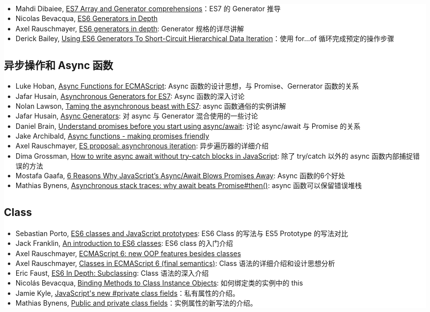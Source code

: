- Mahdi Dibaiee, [ES7 Array and Generator comprehensions](http://dibaiee.ir/es7-array-generator-comprehensions/)：ES7 的 Generator 推导
- Nicolas Bevacqua, [ES6 Generators in Depth](http://ponyfoo.com/articles/es6-generators-in-depth)
- Axel Rauschmayer, [ES6 generators in depth](http://www.2ality.com/2015/03/es6-generators.html): Generator 规格的详尽讲解
- Derick Bailey, [Using ES6 Generators To Short-Circuit Hierarchical Data Iteration](https://derickbailey.com/2015/10/05/using-es6-generators-to-short-circuit-hierarchical-data-iteration/)：使用 for...of 循环完成预定的操作步骤

## 异步操作和 Async 函数

- Luke Hoban, [Async Functions for ECMAScript](https://github.com/lukehoban/ecmascript-asyncawait): Async 函数的设计思想，与 Promise、Gernerator 函数的关系
- Jafar Husain, [Asynchronous Generators for ES7](https://github.com/jhusain/asyncgenerator): Async 函数的深入讨论
- Nolan Lawson, [Taming the asynchronous beast with ES7](http://pouchdb.com/2015/03/05/taming-the-async-beast-with-es7.html): async 函数通俗的实例讲解
- Jafar Husain, [Async Generators](https://docs.google.com/file/d/0B4PVbLpUIdzoMDR5dWstRllXblU/view?sle=true): 对 async 与 Generator 混合使用的一些讨论
- Daniel Brain, [Understand promises before you start using async/await](https://medium.com/@bluepnume/learn-about-promises-before-you-start-using-async-await-eb148164a9c8): 讨论 async/await 与 Promise 的关系
- Jake Archibald, [Async functions - making promises friendly](https://developers.google.com/web/fundamentals/getting-started/primers/async-functions)
- Axel Rauschmayer, [ES proposal: asynchronous iteration](http://www.2ality.com/2016/10/asynchronous-iteration.html): 异步遍历器的详细介绍
- Dima Grossman, [How to write async await without try-catch blocks in JavaScript](http://blog.grossman.io/how-to-write-async-await-without-try-catch-blocks-in-javascript/): 除了 try/catch 以外的 async 函数内部捕捉错误的方法
- Mostafa Gaafa, [6 Reasons Why JavaScript’s Async/Await Blows Promises Away](https://hackernoon.com/6-reasons-why-javascripts-async-await-blows-promises-away-tutorial-c7ec10518dd9): Async 函数的6个好处
- Mathias Bynens, [Asynchronous stack traces: why await beats Promise#then()](https://mathiasbynens.be/notes/async-stack-traces): async 函数可以保留错误堆栈

## Class

- Sebastian Porto, [ES6 classes and JavaScript prototypes](https://reinteractive.net/posts/235-es6-classes-and-javascript-prototypes): ES6 Class 的写法与 ES5 Prototype 的写法对比
- Jack Franklin, [An introduction to ES6 classes](http://javascriptplayground.com/blog/2014/07/introduction-to-es6-classes-tutorial/): ES6 class 的入门介绍
- Axel Rauschmayer, [ECMAScript 6: new OOP features besides classes](http://www.2ality.com/2014/12/es6-oop.html)
- Axel Rauschmayer, [Classes in ECMAScript 6 (final semantics)](http://www.2ality.com/2015/02/es6-classes-final.html): Class 语法的详细介绍和设计思想分析
- Eric Faust, [ES6 In Depth: Subclassing](https://hacks.mozilla.org/2015/08/es6-in-depth-subclassing/): Class 语法的深入介绍
- Nicolás Bevacqua, [Binding Methods to Class Instance Objects](https://ponyfoo.com/articles/binding-methods-to-class-instance-objects): 如何绑定类的实例中的 this
- Jamie Kyle, [JavaScript's new #private class fields](https://jamie.build/javascripts-new-private-class-fields.html)：私有属性的介绍。
- Mathias Bynens, [Public and private class fields](https://developers.google.com/web/updates/2018/12/class-fields)：实例属性的新写法的介绍。
